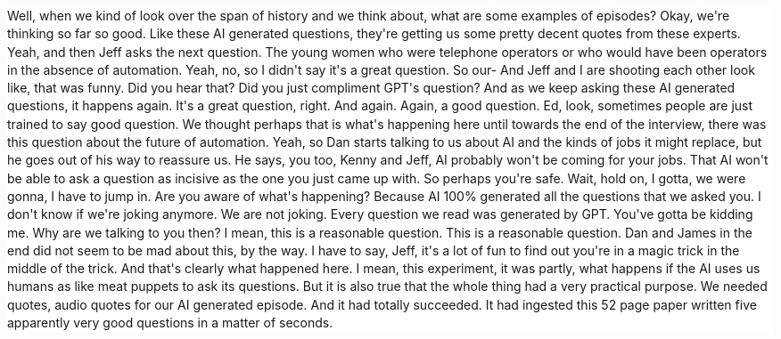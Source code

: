 Well, when we kind of look over the span of history
and we think about,
what are some examples of episodes?
Okay, we're thinking so far so good.
Like these AI generated questions,
they're getting us some pretty decent quotes
from these experts.
Yeah, and then Jeff asks the next question.
The young women who were telephone operators
or who would have been operators
in the absence of automation.
Yeah, no, so I didn't say it's a great question.
So our-
And Jeff and I are shooting each other look like,
that was funny.
Did you hear that?
Did you just compliment GPT's question?
And as we keep asking these AI generated questions,
it happens again.
It's a great question, right.
And again.
Again, a good question.
Ed, look, sometimes people are just trained
to say good question.
We thought perhaps that is what's happening here
until towards the end of the interview,
there was this question about the future of automation.
Yeah, so Dan starts talking to us about AI
and the kinds of jobs it might replace,
but he goes out of his way to reassure us.
He says, you too, Kenny and Jeff,
AI probably won't be coming for your jobs.
That AI won't be able to ask a question as incisive
as the one you just came up with.
So perhaps you're safe.
Wait, hold on, I gotta, we were gonna,
I have to jump in.
Are you aware of what's happening?
Because AI 100% generated all the questions
that we asked you.
I don't know if we're joking anymore.
We are not joking.
Every question we read was generated by GPT.
You've gotta be kidding me.
Why are we talking to you then?
I mean, this is a reasonable question.
This is a reasonable question.
Dan and James in the end did not seem
to be mad about this, by the way.
I have to say, Jeff, it's a lot of fun
to find out you're in a magic trick
in the middle of the trick.
And that's clearly what happened here.
I mean, this experiment, it was partly,
what happens if the AI uses us humans
as like meat puppets to ask its questions.
But it is also true that the whole thing
had a very practical purpose.
We needed quotes, audio quotes
for our AI generated episode.
And it had totally succeeded.
It had ingested this 52 page paper
written five apparently very good questions
in a matter of seconds.